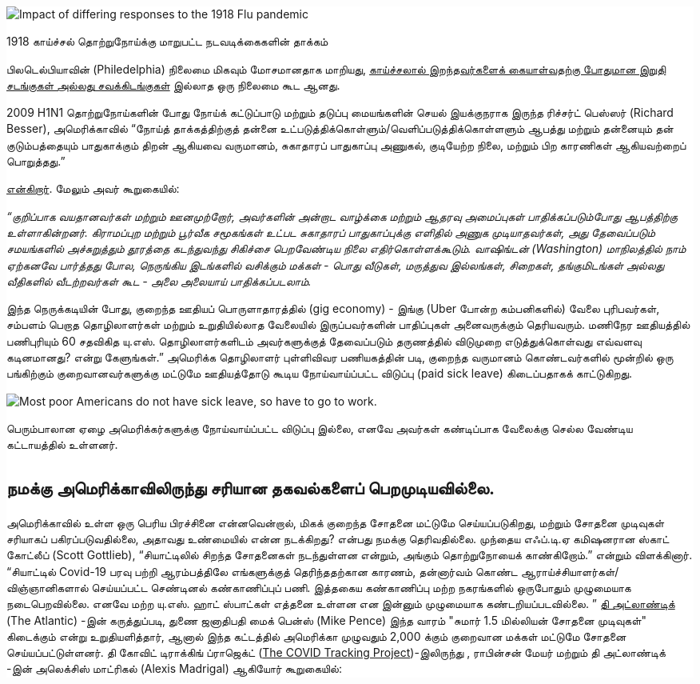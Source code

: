 ![Impact of differing responses to the 1918 Flu pandemic](name//media/image5.jpg)

1918 காய்ச்சல் தொற்றுநோய்க்கு மாறுபட்ட நடவடிக்கைகளின் தாக்கம்

பிலடெல்பியாவின் (Philedelphia) நிலைமை மிகவும் மோசமானதாக மாறியது, [காய்ச்சலால் இறந்தவர்களைக் கையாள்வதற்கு போதுமான இறுதி சடங்குகள் அல்லது சவக்கிடங்குகள்](https://www.history.com/news/spanish-flu-pandemic-dead) இல்லாத ஒரு நிலைமை கூட ஆனது.

2009 H1N1 தொற்றுநோய்களின் போது நோய்க் கட்டுப்பாடு மற்றும் தடுப்பு மையங்களின் செயல் இயக்குநராக இருந்த ரிச்சர்ட் பெஸ்ஸர் (Richard Besser), அமெரிக்காவில் “நோய்த் தாக்கத்திற்குத் தன்னை உட்படுத்திக்கொள்ளும்/வெளிப்படுத்திக்கொள்ளளும் ஆபத்து மற்றும் தன்னையும் தன் குடும்பத்தையும் பாதுகாக்கும் திறன் ஆகியவை வருமானம், சுகாதாரப் பாதுகாப்பு அணுகல், குடியேற்ற நிலை, மற்றும் பிற காரணிகள் ஆகியவற்றைப் பொறுத்தது.”

[என்கிறார்](https://www.washingtonpost.com/opinions/as-coronavirus-spreads-the-bill-for-our-public-health-failures-is-due/2020/03/05/9da09ed6-5f10-11ea-b29b-9db42f7803a7_story.html?utm_campaign=wp_week_in_ideas&utm_medium=email&utm_source=newsletter&wpisrc=nl_ideas). மேலும் அவர் கூறுகையில்:

*“குறிப்பாக வயதானவர்கள் மற்றும் ஊனமுற்றோர், அவர்களின் அன்றாட வாழ்க்கை மற்றும் ஆதரவு அமைப்புகள் பாதிக்கப்படும்போது ஆபத்திற்கு உள்ளாகின்றனர். கிராமப்புற மற்றும் பூர்வீக சமூகங்கள் உட்பட சுகாதாரப் பாதுகாப்புக்கு எளிதில் அணுக முடியாதவர்கள், அது தேவைப்படும் சமயங்களில் அச்சுறுத்தும் தூரத்தை கடந்துவந்து சிகிச்சை பெறவேண்டிய நிலை எதிர்கொள்ளக்கூடும். வாஷிங்டன் (Washington) மாநிலத்தில் நாம் ஏற்கனவே பார்த்தது போல, நெருங்கிய இடங்களில் வசிக்கும் மக்கள் - பொது வீடுகள், மருத்துவ இல்லங்கள், சிறைகள், தங்குமிடங்கள் அல்லது வீதிகளில் வீடற்றவர்கள் கூட - அலை அலையாய் பாதிக்கப்படலாம்.*

இந்த நெருக்கடியின் போது, குறைந்த ஊதியப் பொருளாதாரத்தில் (gig economy) - இங்கு (Uber போன்ற கம்பனிகளில்) வேலை புரிபவர்கள், சம்பளம் பெறாத தொழிலாளர்கள் மற்றும் உறுதியில்லாத வேலையில் இருப்பவர்களின் பாதிப்புகள் அனைவருக்கும் தெரியவரும். மணிநேர ஊதியத்தில் பணிபுரியும் 60 சதவிகித யு.எஸ். தொழிலாளர்களிடம் அவர்களுக்குத் தேவைப்படும் தருணத்தில் விடுமுறை எடுத்துக்கொள்வது எவ்வளவு கடினமானது? என்று கேளுங்கள்.” அமெரிக்க தொழிலாளர் புள்ளிவிவர பணியகத்தின் படி, குறைந்த வருமானம் கொண்டவர்களில் மூன்றில் ஒரு பங்கிற்கும் குறைவானவர்களுக்கு மட்டுமே ஊதியத்தோடு கூடிய நோய்வாய்ப்பட்ட விடுப்பு (paid sick leave) கிடைப்பதாகக் காட்டுகிறது.

![Most poor Americans do not have sick leave, so have to go to work.](name//media/image6.png)

பெரும்பாலான ஏழை அமெரிக்கர்களுக்கு நோய்வாய்ப்பட்ட விடுப்பு இல்லை, எனவே அவர்கள் கண்டிப்பாக வேலைக்கு செல்ல வேண்டிய கட்டாயத்தில் உள்ளனர்.

## நமக்கு அமெரிக்காவிலிருந்து சரியான தகவல்களைப் பெறமுடியவில்லை.

அமெரிக்காவில் உள்ள ஒரு பெரிய பிரச்சினை என்னவென்றால், மிகக் குறைந்த சோதனை மட்டுமே செய்யப்படுகிறது, மற்றும் சோதனை முடிவுகள் சரியாகப் பகிரப்படுவதில்லை, அதாவது உண்மையில் என்ன நடக்கிறது? என்பது நமக்கு தெரிவதில்லை. முந்தைய எஃப்.டி.ஏ கமிஷனரான ஸ்காட் கோட்லீப் (Scott Gottlieb), “சியாட்டிலில் சிறந்த சோதனைகள் நடந்துள்ளன என்றும், அங்கும் தொற்றுநோயைக் காண்கிறோம்.” என்றும் விளக்கினார். “சியாட்டில் Covid-19 பரவு பற்றி ஆரம்பத்திலே எங்களுக்குத் தெரிந்ததற்கான காரணம், தன்னார்வம் கொண்ட ஆராய்ச்சியாளர்கள்/விஞ்ஞானிகளால் செய்யப்பட்ட செண்டினல் கண்காணிப்புப் பணி. இத்தகைய கண்காணிப்பு மற்ற நகரங்களில் ஒருபோதும் முழுமையாக நடைபெறவில்லை. எனவே மற்ற யு.எஸ். ஹாட் ஸ்பாட்கள் எத்தனை உள்ளன என இன்னும் முழுமையாக கண்டறியப்படவில்லை. ” [தி அட்லாண்டிக்](https://www.theatlantic.com/health/archive/2020/03/how-many-americans-have-been-tested-coronavirus/607597/) (The Atlantic) -இன் கருத்துப்படி, துணை ஜனாதிபதி மைக் பென்ஸ் (Mike Pence) இந்த வாரம் "சுமார் 1.5 மில்லியன் சோதனை முடிவுகள்" கிடைக்கும் என்று உறுதியளித்தார், ஆனால் இந்த கட்டத்தில் அமெரிக்கா முழுவதும் 2,000 க்கும் குறைவான மக்கள் மட்டுமே சோதனை செய்யப்பட்டுள்ளனர். தி கோவிட் டிராக்கிங் ப்ராஜெக்ட் ([The COVID Tracking Project](https://docs.google.com/spreadsheets/u/1/d/e/2PACX-1vRwAqp96T9sYYq2-i7Tj0pvTf6XVHjDSMIKBdZHXiCGGdNC0ypEU9NbngS8mxea55JuCFuua1MUeOj5/pubhtml))-இலிருந்து , ராபின்சன் மேயர் மற்றும் தி அட்லாண்டிக் -இன் அலெக்சிஸ் மாட்ரிகல் (Alexis Madrigal) ஆகியோர் கூறுகையில்:
